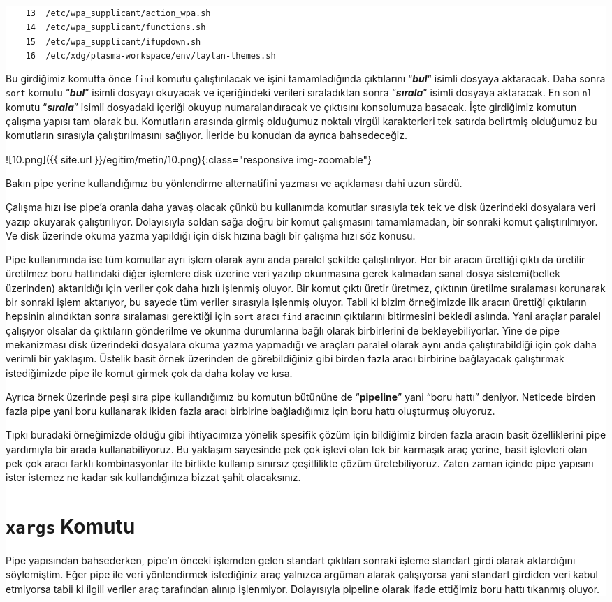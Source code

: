 ```bash
    13  /etc/wpa_supplicant/action_wpa.sh
    14  /etc/wpa_supplicant/functions.sh
    15  /etc/wpa_supplicant/ifupdown.sh
    16  /etc/xdg/plasma-workspace/env/taylan-themes.sh
```

Bu girdiğimiz komutta önce `find` komutu çalıştırılacak ve işini tamamladığında çıktılarını “***bul***” isimli dosyaya aktaracak. Daha sonra `sort` komutu “***bul***” isimli dosyayı okuyacak ve içeriğindeki verileri sıraladıktan sonra “***sırala***” isimli dosyaya aktaracak. En son `nl` komutu “***sırala***” isimli dosyadaki içeriği okuyup numaralandıracak ve çıktısını konsolumuza basacak. İşte girdiğimiz komutun çalışma yapısı tam olarak bu. Komutların arasında girmiş olduğumuz noktalı virgül karakterleri tek satırda belirtmiş olduğumuz bu komutların sırasıyla çalıştırılmasını sağlıyor. İleride bu konudan da ayrıca bahsedeceğiz.

![10.png]({{ site.url }}/egitim/metin/10.png){:class="responsive img-zoomable"}

Bakın pipe yerine kullandığımız bu yönlendirme alternatifini yazması ve açıklaması dahi uzun sürdü.

Çalışma hızı ise pipe’a oranla daha yavaş olacak çünkü bu kullanımda komutlar sırasıyla tek tek ve disk üzerindeki dosyalara veri yazıp okuyarak çalıştırılıyor. Dolayısıyla soldan sağa doğru bir komut çalışmasını tamamlamadan, bir sonraki komut çalıştırılmıyor. Ve disk üzerinde okuma yazma yapıldığı için disk hızına bağlı bir çalışma hızı söz konusu. 

Pipe kullanımında ise tüm komutlar ayrı işlem olarak aynı anda paralel şekilde çalıştırılıyor. Her bir aracın ürettiği çıktı da üretilir üretilmez boru hattındaki diğer işlemlere disk üzerine veri yazılıp okunmasına gerek kalmadan sanal dosya sistemi(bellek üzerinden) aktarıldığı için veriler çok daha hızlı işlenmiş oluyor. Bir komut çıktı üretir üretmez, çıktının üretilme sıralaması korunarak bir sonraki işlem aktarıyor, bu sayede tüm veriler sırasıyla işlenmiş oluyor. Tabii ki bizim örneğimizde ilk aracın ürettiği çıktıların hepsinin alındıktan sonra sıralaması gerektiği için `sort` aracı `find` aracının çıktılarını bitirmesini bekledi aslında. Yani araçlar paralel çalışıyor olsalar da çıktıların gönderilme ve okunma durumlarına bağlı olarak birbirlerini de bekleyebiliyorlar. Yine de pipe mekanizması disk üzerindeki dosyalara okuma yazma yapmadığı ve araçları paralel olarak aynı anda çalıştırabildiği için çok daha verimli bir yaklaşım. Üstelik basit örnek üzerinden de görebildiğiniz gibi birden fazla aracı birbirine bağlayacak çalıştırmak istediğimizde pipe ile komut girmek çok da daha kolay ve kısa.

Ayrıca örnek üzerinde peşi sıra pipe kullandığımız bu komutun bütününe de “**pipeline**” yani “boru hattı” deniyor. Neticede birden fazla pipe yani boru kullanarak ikiden fazla aracı birbirine bağladığımız için boru hattı oluşturmuş oluyoruz.

Tıpkı buradaki örneğimizde olduğu gibi ihtiyacımıza yönelik spesifik çözüm için bildiğimiz birden fazla aracın basit özelliklerini pipe yardımıyla bir arada kullanabiliyoruz. Bu yaklaşım sayesinde pek çok işlevi olan tek bir karmaşık araç yerine, basit işlevleri olan pek çok aracı farklı kombinasyonlar ile birlikte kullanıp sınırsız çeşitlilikte çözüm üretebiliyoruz. Zaten zaman içinde pipe yapısını ister istemez ne kadar sık kullandığınıza bizzat şahit olacaksınız. 

# `xargs` Komutu

Pipe yapısından bahsederken, pipe’ın önceki işlemden gelen standart çıktıları sonraki işleme standart girdi olarak aktardığını söylemiştim. Eğer pipe ile veri yönlendirmek istediğiniz araç yalnızca argüman alarak çalışıyorsa yani standart girdiden veri kabul etmiyorsa tabii ki ilgili veriler araç tarafından alınıp işlenmiyor. Dolayısıyla pipeline olarak ifade ettiğimiz boru hattı tıkanmış oluyor.
